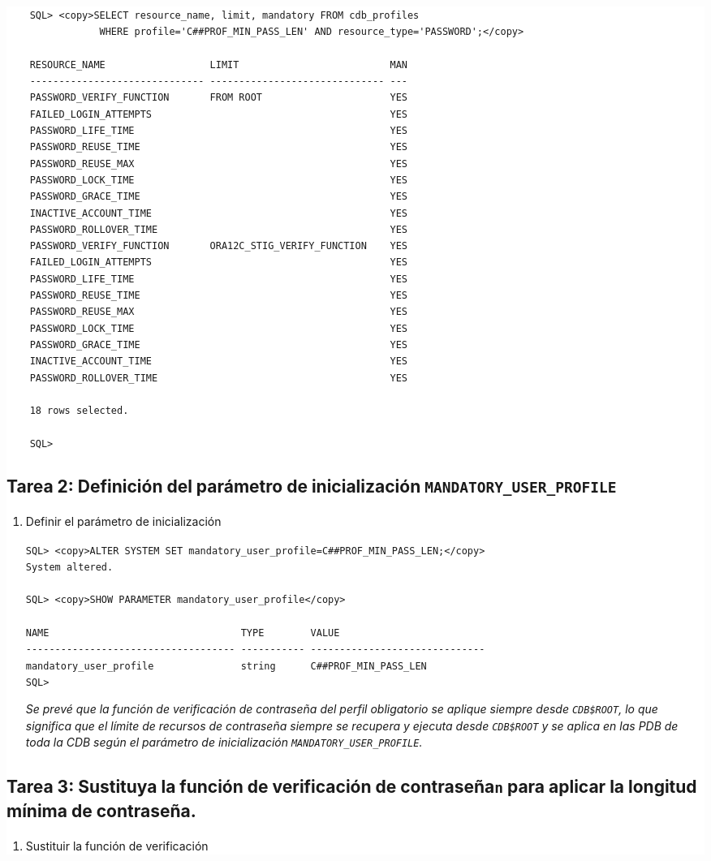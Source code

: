         SQL> <copy>SELECT resource_name, limit, mandatory FROM cdb_profiles
                    WHERE profile='C##PROF_MIN_PASS_LEN' AND resource_type='PASSWORD';</copy>
        
        RESOURCE_NAME                  LIMIT                          MAN
        ------------------------------ ------------------------------ ---
        PASSWORD_VERIFY_FUNCTION       FROM ROOT                      YES
        FAILED_LOGIN_ATTEMPTS                                         YES
        PASSWORD_LIFE_TIME                                            YES
        PASSWORD_REUSE_TIME                                           YES
        PASSWORD_REUSE_MAX                                            YES
        PASSWORD_LOCK_TIME                                            YES
        PASSWORD_GRACE_TIME                                           YES
        INACTIVE_ACCOUNT_TIME                                         YES
        PASSWORD_ROLLOVER_TIME                                        YES
        PASSWORD_VERIFY_FUNCTION       ORA12C_STIG_VERIFY_FUNCTION    YES
        FAILED_LOGIN_ATTEMPTS                                         YES
        PASSWORD_LIFE_TIME                                            YES
        PASSWORD_REUSE_TIME                                           YES
        PASSWORD_REUSE_MAX                                            YES
        PASSWORD_LOCK_TIME                                            YES
        PASSWORD_GRACE_TIME                                           YES
        INACTIVE_ACCOUNT_TIME                                         YES
        PASSWORD_ROLLOVER_TIME                                        YES
        
        18 rows selected.
        
        SQL>
        

## Tarea 2: Definición del parámetro de inicialización `MANDATORY_USER_PROFILE`

1.  Definir el parámetro de inicialización
    
        SQL> <copy>ALTER SYSTEM SET mandatory_user_profile=C##PROF_MIN_PASS_LEN;</copy>
        System altered.
        
        SQL> <copy>SHOW PARAMETER mandatory_user_profile</copy>
        
        NAME                                 TYPE        VALUE
        ------------------------------------ ----------- ------------------------------
        mandatory_user_profile               string      C##PROF_MIN_PASS_LEN
        SQL>
        
    
    _Se prevé que la función de verificación de contraseña del perfil obligatorio se aplique siempre desde `CDB$ROOT`, lo que significa que el límite de recursos de contraseña siempre se recupera y ejecuta desde `CDB$ROOT` y se aplica en las PDB de toda la CDB según el parámetro de inicialización `MANDATORY_USER_PROFILE`._
    

## Tarea 3: Sustituya la función de verificación de contraseña`n` para aplicar la longitud mínima de contraseña.

1.  Sustituir la función de verificación
    